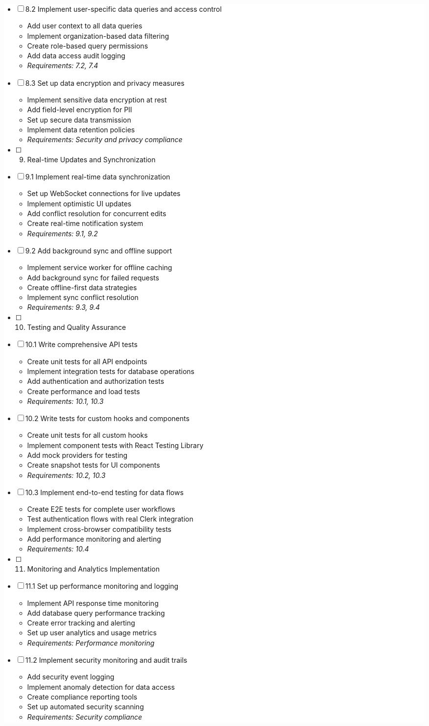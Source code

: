 - [ ] 8.2 Implement user-specific data queries and access control
  - Add user context to all data queries
  - Implement organization-based data filtering
  - Create role-based query permissions
  - Add data access audit logging
  - _Requirements: 7.2, 7.4_

- [ ] 8.3 Set up data encryption and privacy measures
  - Implement sensitive data encryption at rest
  - Add field-level encryption for PII
  - Set up secure data transmission
  - Implement data retention policies
  - _Requirements: Security and privacy compliance_

- [ ] 9. Real-time Updates and Synchronization
- [ ] 9.1 Implement real-time data synchronization
  - Set up WebSocket connections for live updates
  - Implement optimistic UI updates
  - Add conflict resolution for concurrent edits
  - Create real-time notification system
  - _Requirements: 9.1, 9.2_

- [ ] 9.2 Add background sync and offline support
  - Implement service worker for offline caching
  - Add background sync for failed requests
  - Create offline-first data strategies
  - Implement sync conflict resolution
  - _Requirements: 9.3, 9.4_

- [ ] 10. Testing and Quality Assurance
- [ ] 10.1 Write comprehensive API tests
  - Create unit tests for all API endpoints
  - Implement integration tests for database operations
  - Add authentication and authorization tests
  - Create performance and load tests
  - _Requirements: 10.1, 10.3_

- [ ] 10.2 Write tests for custom hooks and components
  - Create unit tests for all custom hooks
  - Implement component tests with React Testing Library
  - Add mock providers for testing
  - Create snapshot tests for UI components
  - _Requirements: 10.2, 10.3_

- [ ] 10.3 Implement end-to-end testing for data flows
  - Create E2E tests for complete user workflows
  - Test authentication flows with real Clerk integration
  - Implement cross-browser compatibility tests
  - Add performance monitoring and alerting
  - _Requirements: 10.4_

- [ ] 11. Monitoring and Analytics Implementation
- [ ] 11.1 Set up performance monitoring and logging
  - Implement API response time monitoring
  - Add database query performance tracking
  - Create error tracking and alerting
  - Set up user analytics and usage metrics
  - _Requirements: Performance monitoring_

- [ ] 11.2 Implement security monitoring and audit trails
  - Add security event logging
  - Implement anomaly detection for data access
  - Create compliance reporting tools
  - Set up automated security scanning
  - _Requirements: Security compliance_
